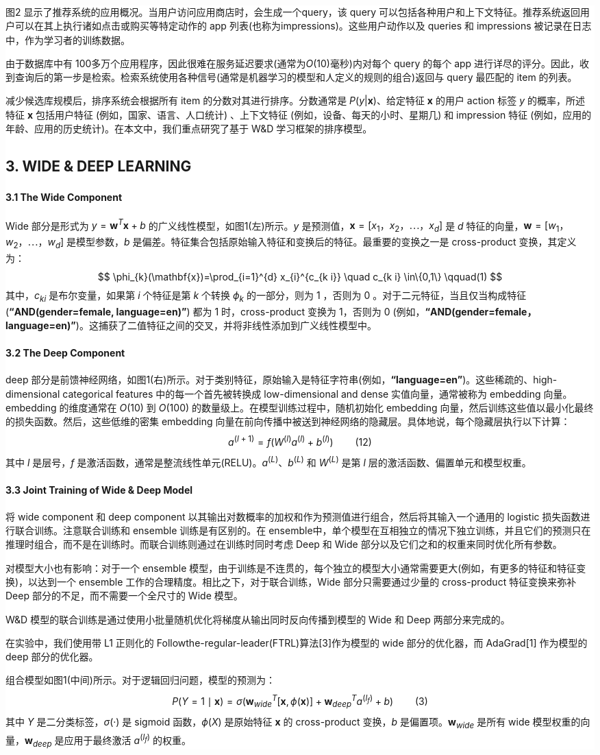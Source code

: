 图2 显示了推荐系统的应用概况。当用户访问应用商店时，会生成一个query，该 query 可以包括各种用户和上下文特征。推荐系统返回用户可以在其上执行诸如点击或购买等特定动作的 app 列表(也称为impressions)。这些用户动作以及 queries 和 impressions 被记录在日志中，作为学习者的训练数据。

由于数据库中有 100多万个应用程序，因此很难在服务延迟要求(通常为$O(10)$毫秒)内对每个 query 的每个 app 进行详尽的评分。因此，收到查询后的第一步是检索。检索系统使用各种信号(通常是机器学习的模型和人定义的规则的组合)返回与 query 最匹配的 item 的列表。

减少候选库规模后，排序系统会根据所有 item 的分数对其进行排序。分数通常是 $P(y|\mathbf{x})$、给定特征 $\mathbf{x}$ 的用户 action 标签 $y$ 的概率，所述特征 $\mathbf{x}$ 包括用户特征 (例如，国家、语言、人口统计) 、上下文特征 (例如，设备、每天的小时、星期几) 和 impression 特征 (例如，应用的年龄、应用的历史统计)。在本文中，我们重点研究了基于 W&D 学习框架的排序模型。

## 3. WIDE & DEEP LEARNING

#### 3.1 The Wide Component

Wide 部分是形式为 $y=\mathbf{w}^T\mathbf{x}+b$ 的广义线性模型，如图1(左)所示。$y$ 是预测值，$\mathbf{x}=[x_1，x_2，\cdots，x_d]$ 是 $d$ 特征的向量，$\mathbf{w}=[w_1，w_2，\cdots，w_d]$ 是模型参数，$b$ 是偏差。特征集合包括原始输入特征和变换后的特征。最重要的变换之一是 cross-product 变换，其定义为：
$$
\phi_{k}(\mathbf{x})=\prod_{i=1}^{d} x_{i}^{c_{k i}} 
\quad c_{k i} \in\{0,1\}
\qquad(1)
$$
其中，$c_{ki}$ 是布尔变量，如果第 $i$ 个特征是第 $k$ 个转换 $\phi_k$ 的一部分，则为 $1$ ，否则为 $0$ 。对于二元特征，当且仅当构成特征 (**“AND(gender=female, language=en)”**) 都为 $1$ 时，cross-product 变换为 $1$，否则为 $0$ (例如，**“AND(gender=female，language=en)”**)。这捕获了二值特征之间的交叉，并将非线性添加到广义线性模型中。

#### 3.2 The Deep Component

deep 部分是前馈神经网络，如图1(右)所示。对于类别特征，原始输入是特征字符串(例如，**“language=en”**)。这些稀疏的、high-dimensional categorical features 中的每一个首先被转换成 low-dimensional and dense 实值向量，通常被称为 embedding 向量。embedding 的维度通常在 $O(10)$ 到 $O(100)$ 的数量级上。在模型训练过程中，随机初始化 embedding 向量，然后训练这些值以最小化最终的损失函数。然后，这些低维的密集 embedding 向量在前向传播中被送到神经网络的隐藏层。具体地说，每个隐藏层执行以下计算：
$$
a^{(l+1)}=f\left(W^{(l)} a^{(l)}+b^{(l)}\right) \qquad(12)
$$
其中 $l$ 是层号，$f$ 是激活函数，通常是整流线性单元(RELU)。$a^{(L)}$、$b^{(L)}$ 和 $W^{(L)}$ 是第 $l$ 层的激活函数、偏置单元和模型权重。

#### 3.3 Joint Training of Wide & Deep Model

将 wide component 和 deep component 以其输出对数概率的加权和作为预测值进行组合，然后将其输入一个通用的 logistic 损失函数进行联合训练。注意联合训练和 ensemble 训练是有区别的。在 ensemble中，单个模型在互相独立的情况下独立训练，并且它们的预测只在推理时组合，而不是在训练时。而联合训练则通过在训练时同时考虑 Deep 和 Wide 部分以及它们之和的权重来同时优化所有参数。

对模型大小也有影响：对于一个 ensemble 模型，由于训练是不连贯的，每个独立的模型大小通常需要更大(例如，有更多的特征和特征变换)，以达到一个 ensemble 工作的合理精度。相比之下，对于联合训练，Wide 部分只需要通过少量的 cross-product 特征变换来弥补 Deep 部分的不足，而不需要一个全尺寸的 Wide 模型。

W&D 模型的联合训练是通过使用小批量随机优化将梯度从输出同时反向传播到模型的 Wide 和 Deep 两部分来完成的。

在实验中，我们使用带 L1 正则化的 Followthe-regular-leader(FTRL)算法[3]作为模型的 wide 部分的优化器，而 AdaGrad[1] 作为模型的 deep 部分的优化器。

组合模型如图1(中间)所示。对于逻辑回归问题，模型的预测为：
$$
P(Y=1 \mid \mathbf{x})=\sigma\left(\mathbf{w}_{w i d e}^{T}[\mathbf{x}, \phi(\mathbf{x})]+\mathbf{w}_{d e e p}^{T} a^{\left(l_{f}\right)}+b\right)
\qquad (3)
$$
其中 $Y$ 是二分类标签，$\sigma(·)$ 是 sigmoid 函数，$\phi(X)$ 是原始特征 $\mathbf{x}$ 的 cross-product 变换，$b$ 是偏置项。$\mathbf{w}_{wide}$ 是所有 wide 模型权重的向量，$\mathbf{w}_{deep}$ 是应用于最终激活 $a^{(l_f)}$ 的权重。
